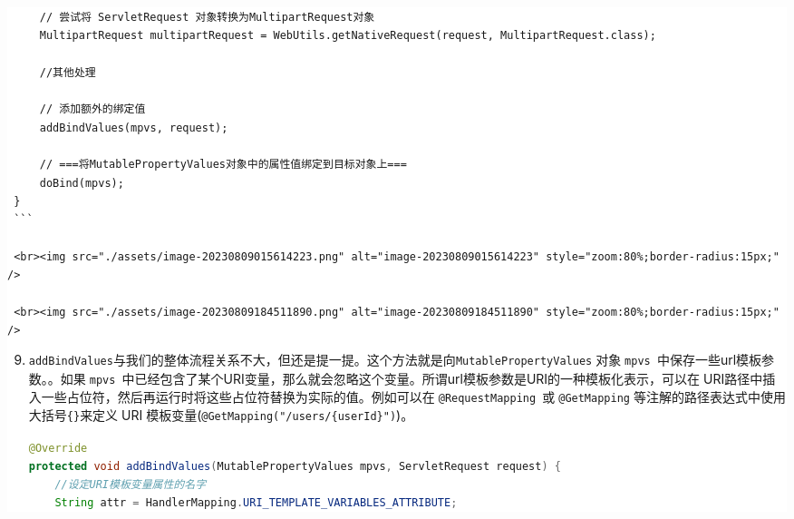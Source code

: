          // 尝试将 ServletRequest 对象转换为MultipartRequest对象
         MultipartRequest multipartRequest = WebUtils.getNativeRequest(request, MultipartRequest.class);
     	
         //其他处理
     
         // 添加额外的绑定值
         addBindValues(mpvs, request);
     
         // ===将MutablePropertyValues对象中的属性值绑定到目标对象上===
         doBind(mpvs);
     }
     ```

     <br><img src="./assets/image-20230809015614223.png" alt="image-20230809015614223" style="zoom:80%;border-radius:15px;" />

     <br><img src="./assets/image-20230809184511890.png" alt="image-20230809184511890" style="zoom:80%;border-radius:15px;" />

9.   `addBindValues`与我们的整体流程关系不大，但还是提一提。这个方法就是向`MutablePropertyValues` 对象 `mpvs `中保存一些url模板参数。。如果 `mpvs `中已经包含了某个URI变量，那么就会忽略这个变量。所谓url模板参数是URI的一种模板化表示，可以在 URI路径中插入一些占位符，然后再运行时将这些占位符替换为实际的值。例如可以在 `@RequestMapping `或 `@GetMapping` 等注解的路径表达式中使用大括号` {} `来定义 URI 模板变量(`@GetMapping("/users/{userId}")`)。

     ```java
     @Override
     protected void addBindValues(MutablePropertyValues mpvs, ServletRequest request) {
         //设定URI模板变量属性的名字
         String attr = HandlerMapping.URI_TEMPLATE_VARIABLES_ATTRIBUTE;
     